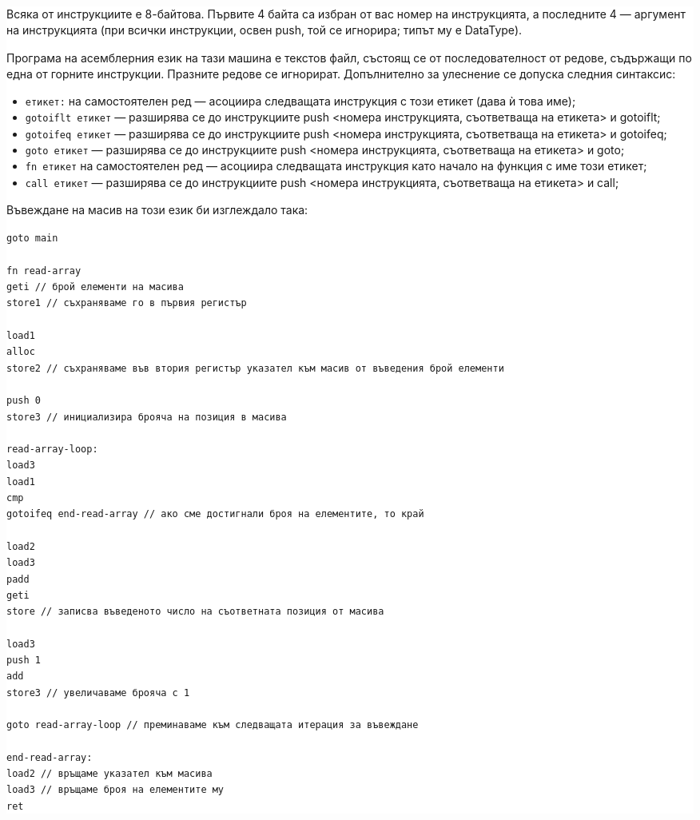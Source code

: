 Всяка от инструкциите е 8-байтова. Първите 4 байта са избран от вас номер на инструкцията, а последните 4 — аргумент на инструкцията (при всички инструкции, освен push, той се игнорира; типът му е DataType).

Програма на асемблерния език на тази машина е текстов файл, състоящ се от последователност от редове, съдържащи по една от горните инструкции. Празните редове се игнорират. Допълнително за улеснение се допуска следния синтаксис:

*   `етикет:` на самостоятелен ред — асоциира следващата инструкция с този етикет (дава ѝ това име);
*   `gotoiflt етикет` — разширява се до инструкциите push &lt;номера инструкцията, съответваща на етикета&gt; и gotoiflt;
*   `gotoifeq етикет` — разширява се до инструкциите push &lt;номера инструкцията, съответваща на етикета&gt; и gotoifeq;
*   `goto етикет` — разширява се до инструкциите push &lt;номера инструкцията, съответваща на етикета&gt; и goto;
*   `fn етикет` на самостоятелен ред — асоциира следващата инструкция като начало на функция с име този етикет;
*   `call етикет` — разширява се до инструкциите push &lt;номера инструкцията, съответваща на етикета&gt; и call;

Въвеждане на масив на този език би изглеждало така:

	goto main
	
	fn read-array
	geti // брой елементи на масива
	store1 // съхраняваме го в първия регистър
	
	load1
	alloc
	store2 // съхраняваме във втория регистър указател към масив от въведения брой елементи
	
	push 0
	store3 // инициализира брояча на позиция в масива
	
	read-array-loop:
	load3
	load1
	cmp
	gotoifeq end-read-array // ако сме достигнали броя на елементите, то край
	
	load2
	load3
	padd
	geti
	store // записва въведеното число на съответната позиция от масива
	
	load3
	push 1
	add
	store3 // увеличаваме брояча с 1
	
	goto read-array-loop // преминаваме към следващата итерация за въвеждане
	
	end-read-array:
	load2 // връщаме указател към масива
	load3 // връщаме броя на елементите му
	ret
	